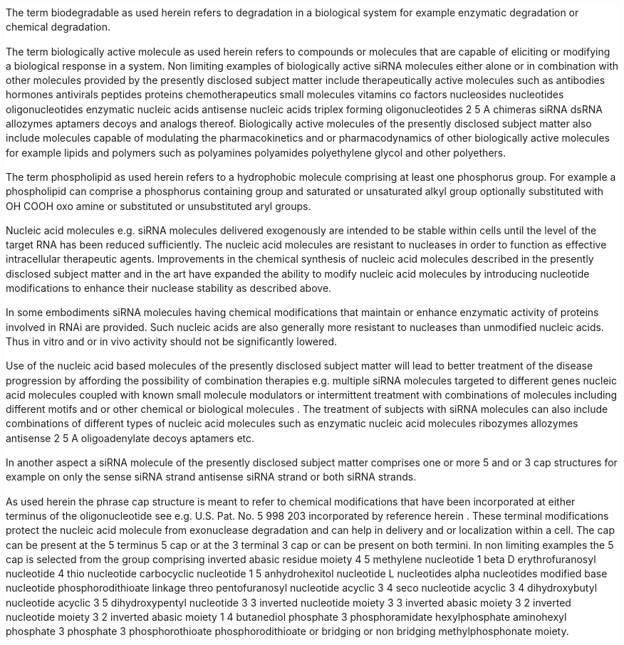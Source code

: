 The term biodegradable as used herein refers to degradation in a biological system for example enzymatic degradation or chemical degradation.

The term biologically active molecule as used herein refers to compounds or molecules that are capable of eliciting or modifying a biological response in a system. Non limiting examples of biologically active siRNA molecules either alone or in combination with other molecules provided by the presently disclosed subject matter include therapeutically active molecules such as antibodies hormones antivirals peptides proteins chemotherapeutics small molecules vitamins co factors nucleosides nucleotides oligonucleotides enzymatic nucleic acids antisense nucleic acids triplex forming oligonucleotides 2 5 A chimeras siRNA dsRNA allozymes aptamers decoys and analogs thereof. Biologically active molecules of the presently disclosed subject matter also include molecules capable of modulating the pharmacokinetics and or pharmacodynamics of other biologically active molecules for example lipids and polymers such as polyamines polyamides polyethylene glycol and other polyethers.

The term phospholipid as used herein refers to a hydrophobic molecule comprising at least one phosphorus group. For example a phospholipid can comprise a phosphorus containing group and saturated or unsaturated alkyl group optionally substituted with OH COOH oxo amine or substituted or unsubstituted aryl groups.

Nucleic acid molecules e.g. siRNA molecules delivered exogenously are intended to be stable within cells until the level of the target RNA has been reduced sufficiently. The nucleic acid molecules are resistant to nucleases in order to function as effective intracellular therapeutic agents. Improvements in the chemical synthesis of nucleic acid molecules described in the presently disclosed subject matter and in the art have expanded the ability to modify nucleic acid molecules by introducing nucleotide modifications to enhance their nuclease stability as described above.

In some embodiments siRNA molecules having chemical modifications that maintain or enhance enzymatic activity of proteins involved in RNAi are provided. Such nucleic acids are also generally more resistant to nucleases than unmodified nucleic acids. Thus in vitro and or in vivo activity should not be significantly lowered.

Use of the nucleic acid based molecules of the presently disclosed subject matter will lead to better treatment of the disease progression by affording the possibility of combination therapies e.g. multiple siRNA molecules targeted to different genes nucleic acid molecules coupled with known small molecule modulators or intermittent treatment with combinations of molecules including different motifs and or other chemical or biological molecules . The treatment of subjects with siRNA molecules can also include combinations of different types of nucleic acid molecules such as enzymatic nucleic acid molecules ribozymes allozymes antisense 2 5 A oligoadenylate decoys aptamers etc.

In another aspect a siRNA molecule of the presently disclosed subject matter comprises one or more 5 and or 3 cap structures for example on only the sense siRNA strand antisense siRNA strand or both siRNA strands.

As used herein the phrase cap structure is meant to refer to chemical modifications that have been incorporated at either terminus of the oligonucleotide see e.g. U.S. Pat. No. 5 998 203 incorporated by reference herein . These terminal modifications protect the nucleic acid molecule from exonuclease degradation and can help in delivery and or localization within a cell. The cap can be present at the 5 terminus 5 cap or at the 3 terminal 3 cap or can be present on both termini. In non limiting examples the 5 cap is selected from the group comprising inverted abasic residue moiety 4 5 methylene nucleotide 1 beta D erythrofuranosyl nucleotide 4 thio nucleotide carbocyclic nucleotide 1 5 anhydrohexitol nucleotide L nucleotides alpha nucleotides modified base nucleotide phosphorodithioate linkage threo pentofuranosyl nucleotide acyclic 3 4 seco nucleotide acyclic 3 4 dihydroxybutyl nucleotide acyclic 3 5 dihydroxypentyl nucleotide 3 3 inverted nucleotide moiety 3 3 inverted abasic moiety 3 2 inverted nucleotide moiety 3 2 inverted abasic moiety 1 4 butanediol phosphate 3 phosphoramidate hexylphosphate aminohexyl phosphate 3 phosphate 3 phosphorothioate phosphorodithioate or bridging or non bridging methylphosphonate moiety.
